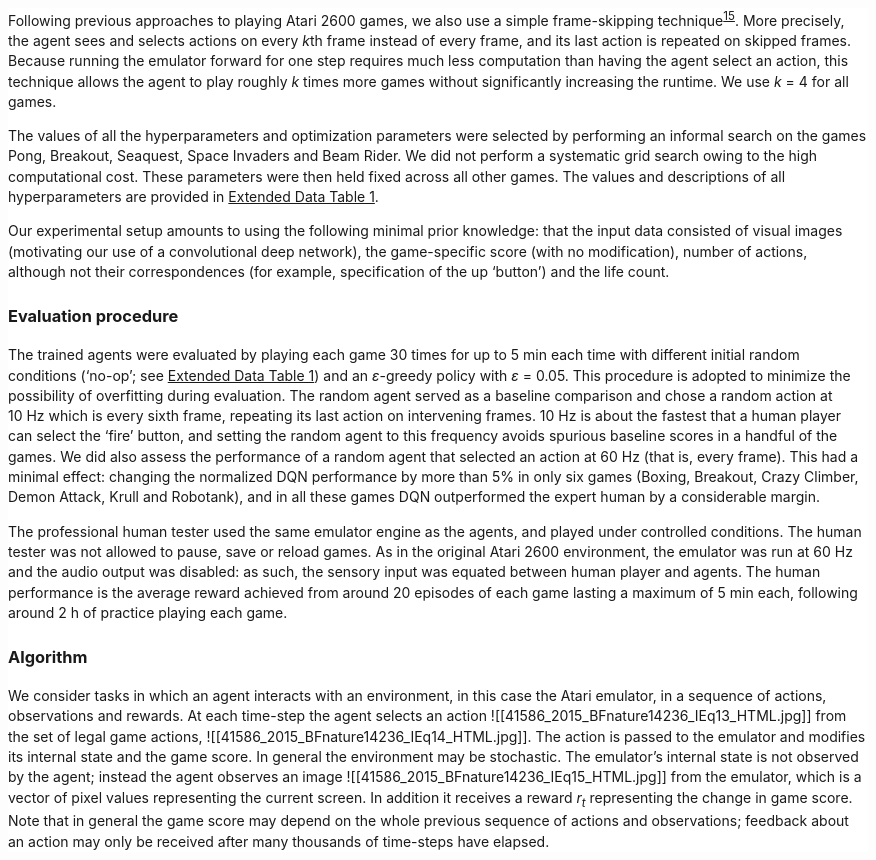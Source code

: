 Following previous approaches to playing Atari 2600 games, we also use a simple frame-skipping technique<sup><a data-track="click" data-track-action="reference anchor" data-track-label="link" data-test="citation-ref" aria-label="Reference 15" title="Bellemare, M. G., Veness, J. &amp; Bowling, M. Investigating contingency awareness using Atari 2600 games. Proc. Conf. AAAI. Artif. Intell. 864–871 (2012)" href="https://www.nature.com/articles/nature14236#ref-CR15" id="ref-link-section-d502514212e1307">15</a></sup>. More precisely, the agent sees and selects actions on every *k*th frame instead of every frame, and its last action is repeated on skipped frames. Because running the emulator forward for one step requires much less computation than having the agent select an action, this technique allows the agent to play roughly *k* times more games without significantly increasing the runtime. We use *k* = 4 for all games.

The values of all the hyperparameters and optimization parameters were selected by performing an informal search on the games Pong, Breakout, Seaquest, Space Invaders and Beam Rider. We did not perform a systematic grid search owing to the high computational cost. These parameters were then held fixed across all other games. The values and descriptions of all hyperparameters are provided in [Extended Data Table 1](https://www.nature.com/articles/nature14236#Tab1).

Our experimental setup amounts to using the following minimal prior knowledge: that the input data consisted of visual images (motivating our use of a convolutional deep network), the game-specific score (with no modification), number of actions, although not their correspondences (for example, specification of the up ‘button’) and the life count.

### Evaluation procedure

The trained agents were evaluated by playing each game 30 times for up to 5 min each time with different initial random conditions (‘no-op’; see [Extended Data Table 1](https://www.nature.com/articles/nature14236#Tab1)) and an *ε*\-greedy policy with *ε* = 0.05. This procedure is adopted to minimize the possibility of overfitting during evaluation. The random agent served as a baseline comparison and chose a random action at 10 Hz which is every sixth frame, repeating its last action on intervening frames. 10 Hz is about the fastest that a human player can select the ‘fire’ button, and setting the random agent to this frequency avoids spurious baseline scores in a handful of the games. We did also assess the performance of a random agent that selected an action at 60 Hz (that is, every frame). This had a minimal effect: changing the normalized DQN performance by more than 5% in only six games (Boxing, Breakout, Crazy Climber, Demon Attack, Krull and Robotank), and in all these games DQN outperformed the expert human by a considerable margin.

The professional human tester used the same emulator engine as the agents, and played under controlled conditions. The human tester was not allowed to pause, save or reload games. As in the original Atari 2600 environment, the emulator was run at 60 Hz and the audio output was disabled: as such, the sensory input was equated between human player and agents. The human performance is the average reward achieved from around 20 episodes of each game lasting a maximum of 5 min each, following around 2 h of practice playing each game.

### Algorithm

We consider tasks in which an agent interacts with an environment, in this case the Atari emulator, in a sequence of actions, observations and rewards. At each time-step the agent selects an action ![[41586_2015_BFnature14236_IEq13_HTML.jpg]] from the set of legal game actions, ![[41586_2015_BFnature14236_IEq14_HTML.jpg]]. The action is passed to the emulator and modifies its internal state and the game score. In general the environment may be stochastic. The emulator’s internal state is not observed by the agent; instead the agent observes an image ![[41586_2015_BFnature14236_IEq15_HTML.jpg]] from the emulator, which is a vector of pixel values representing the current screen. In addition it receives a reward *r*<sub><i>t</i></sub> representing the change in game score. Note that in general the game score may depend on the whole previous sequence of actions and observations; feedback about an action may only be received after many thousands of time-steps have elapsed.

